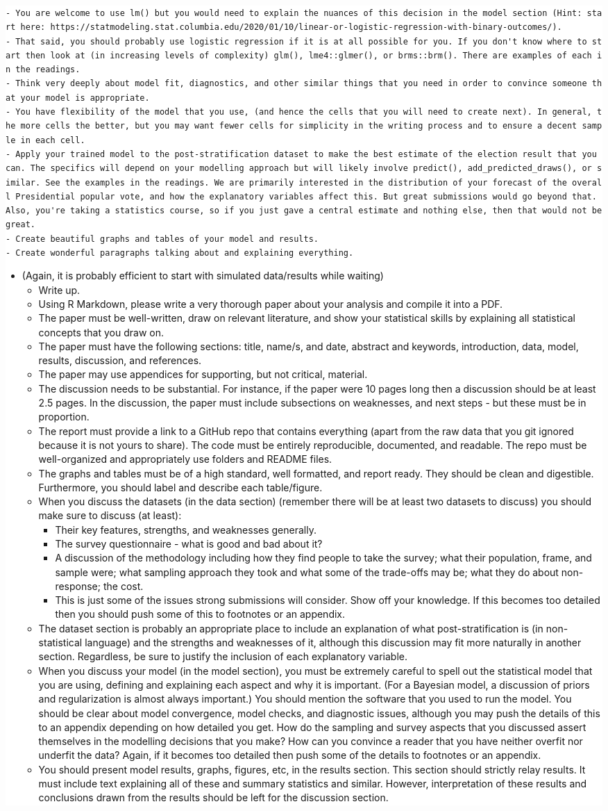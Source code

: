     - You are welcome to use lm() but you would need to explain the nuances of this decision in the model section (Hint: start here: https://statmodeling.stat.columbia.edu/2020/01/10/linear-or-logistic-regression-with-binary-outcomes/). 
    - That said, you should probably use logistic regression if it is at all possible for you. If you don't know where to start then look at (in increasing levels of complexity) glm(), lme4::glmer(), or brms::brm(). There are examples of each in the readings. 
    - Think very deeply about model fit, diagnostics, and other similar things that you need in order to convince someone that your model is appropriate.
    - You have flexibility of the model that you use, (and hence the cells that you will need to create next). In general, the more cells the better, but you may want fewer cells for simplicity in the writing process and to ensure a decent sample in each cell.
    - Apply your trained model to the post-stratification dataset to make the best estimate of the election result that you can. The specifics will depend on your modelling approach but will likely involve predict(), add_predicted_draws(), or similar. See the examples in the readings. We are primarily interested in the distribution of your forecast of the overall Presidential popular vote, and how the explanatory variables affect this. But great submissions would go beyond that. Also, you're taking a statistics course, so if you just gave a central estimate and nothing else, then that would not be great.
    - Create beautiful graphs and tables of your model and results.
    - Create wonderful paragraphs talking about and explaining everything.
- (Again, it is probably efficient to start with simulated data/results while waiting) 
    - Write up.
    - Using R Markdown, please write a very thorough paper about your analysis and compile it into a PDF. 
    - The paper must be well-written, draw on relevant literature, and show your statistical skills by explaining all statistical concepts that you draw on. 
    - The paper must have the following sections: title, name/s, and date, abstract and keywords, introduction, data, model, results, discussion, and references. 
    - The paper may use appendices for supporting, but not critical, material. 
    - The discussion needs to be substantial. For instance, if the paper were 10 pages long then a discussion should be at least 2.5 pages. In the discussion, the paper must include subsections on weaknesses, and next steps - but these must be in proportion.
    - The report must provide a link to a GitHub repo that contains everything (apart from the raw data that you git ignored because it is not yours to share). The code must be entirely reproducible, documented, and readable. The repo must be well-organized and appropriately use folders and README files.
    - The graphs and tables must be of a high standard, well formatted, and report ready. They should be clean and digestible. Furthermore, you should label and describe each table/figure.
    - When you discuss the datasets (in the data section) (remember there will be at least two datasets to discuss) you should make sure to discuss (at least): 
        - Their key features, strengths, and weaknesses generally. 
        - The survey questionnaire - what is good and bad about it? 
        - A discussion of the methodology including how they find people to take the survey; what their population, frame, and sample were; what sampling approach they took and what some of the trade-offs may be; what they do about non-response; the cost. 
        - This is just some of the issues strong submissions will consider. Show off your knowledge. If this becomes too detailed then you should push some of this to footnotes or an appendix. 
    - The dataset section is probably an appropriate place to include an explanation of what post-stratification is (in non-statistical language) and the strengths and weaknesses of it, although this discussion may fit more naturally in another section. Regardless, be sure to justify the inclusion of each explanatory variable.
    - When you discuss your model (in the model section), you must be extremely careful to spell out the statistical model that you are using, defining and explaining each aspect and why it is important. (For a Bayesian model, a discussion of priors and regularization is almost always important.) You should mention the software that you used to run the model. You should be clear about model convergence, model checks, and diagnostic issues, although you may push the details of this to an appendix depending on how detailed you get. How do the sampling and survey aspects that you discussed assert themselves in the modelling decisions that you make? How can you convince a reader that you have neither overfit nor underfit the data? Again, if it becomes too detailed then push some of the details to footnotes or an appendix.
    - You should present model results, graphs, figures, etc, in the results section. This section should strictly relay results. It must include text explaining all of these and summary statistics and similar. However, interpretation of these results and conclusions drawn from the results should be left for the discussion section.